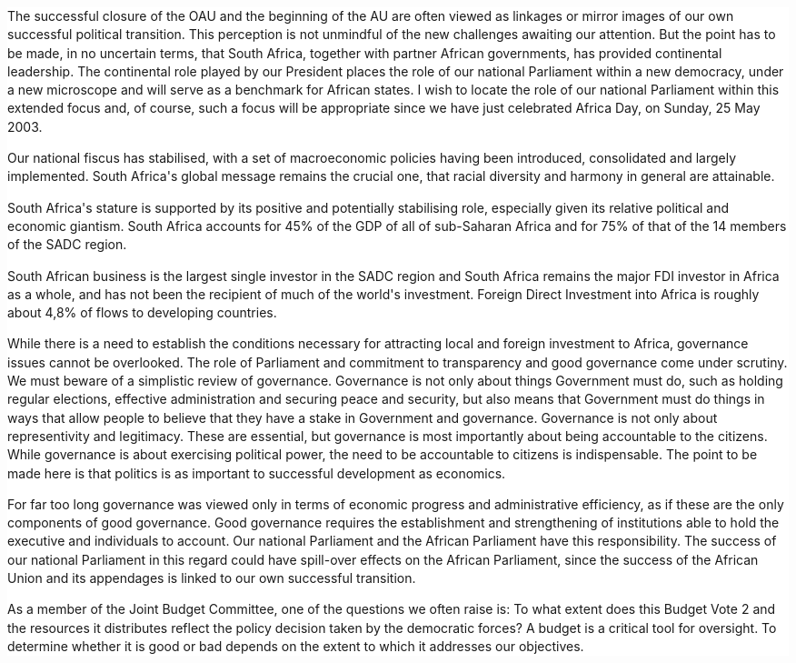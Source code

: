 The successful closure of the OAU and the beginning  of  the  AU  are  often
viewed as  linkages  or  mirror  images  of  our  own  successful  political
transition. This perception is not unmindful of the new challenges  awaiting
our attention.
But the point has to be made, in no  uncertain  terms,  that  South  Africa,
together  with  partner  African  governments,  has   provided   continental
leadership. The continental role played by our President places the role  of
our national Parliament within a new democracy, under a new  microscope  and
will serve as a benchmark for African states. I wish to locate the  role  of
our national Parliament within this extended focus and, of  course,  such  a
focus will be appropriate since we  have  just  celebrated  Africa  Day,  on
Sunday, 25 May 2003.

Our national fiscus has stabilised, with a  set  of  macroeconomic  policies
having  been  introduced,  consolidated  and  largely   implemented.   South
Africa's global message remains the crucial one, that racial  diversity  and
harmony in general are attainable.

South  Africa's  stature  is  supported  by  its  positive  and  potentially
stabilising role, especially  given  its  relative  political  and  economic
giantism. South Africa accounts for 45% of the GDP  of  all  of  sub-Saharan
Africa and for 75% of that of the 14 members of the SADC region.

South African business is the largest single investor  in  the  SADC  region
and South Africa remains the major FDI investor in Africa as  a  whole,  and
has not been the recipient  of  much  of  the  world's  investment.  Foreign
Direct Investment into Africa is roughly about 4,8% of flows  to  developing
countries.

While there is a need to establish the conditions necessary  for  attracting
local  and  foreign  investment  to  Africa,  governance  issues  cannot  be
overlooked. The role of Parliament and commitment to transparency  and  good
governance come under scrutiny. We must beware of  a  simplistic  review  of
governance. Governance is not only about things Government must do, such  as
holding regular elections, effective administration and securing  peace  and
security, but also means that Government must do things in ways  that  allow
people to believe that they have a stake in Government and governance.
Governance is not  only  about  representivity  and  legitimacy.  These  are
essential, but governance is most importantly  about  being  accountable  to
the citizens. While governance is  about  exercising  political  power,  the
need to be accountable to citizens is indispensable. The point  to  be  made
here  is  that  politics  is  as  important  to  successful  development  as
economics.

For far too long governance was viewed only in terms  of  economic  progress
and administrative efficiency, as if these are the only components  of  good
governance. Good governance requires the establishment and strengthening  of
institutions able to hold the executive  and  individuals  to  account.  Our
national Parliament and the African  Parliament  have  this  responsibility.
The success of our national Parliament in this regard could have  spill-over
effects on the African Parliament, since the success of  the  African  Union
and its appendages is linked to our own successful transition.

As a member of the Joint Budget Committee, one of  the  questions  we  often
raise is: To what extent does this  Budget  Vote  2  and  the  resources  it
distributes reflect the policy decision taken by the  democratic  forces?  A
budget is a critical tool for oversight. To determine whether it is good  or
bad depends on the extent to which it addresses our objectives.
